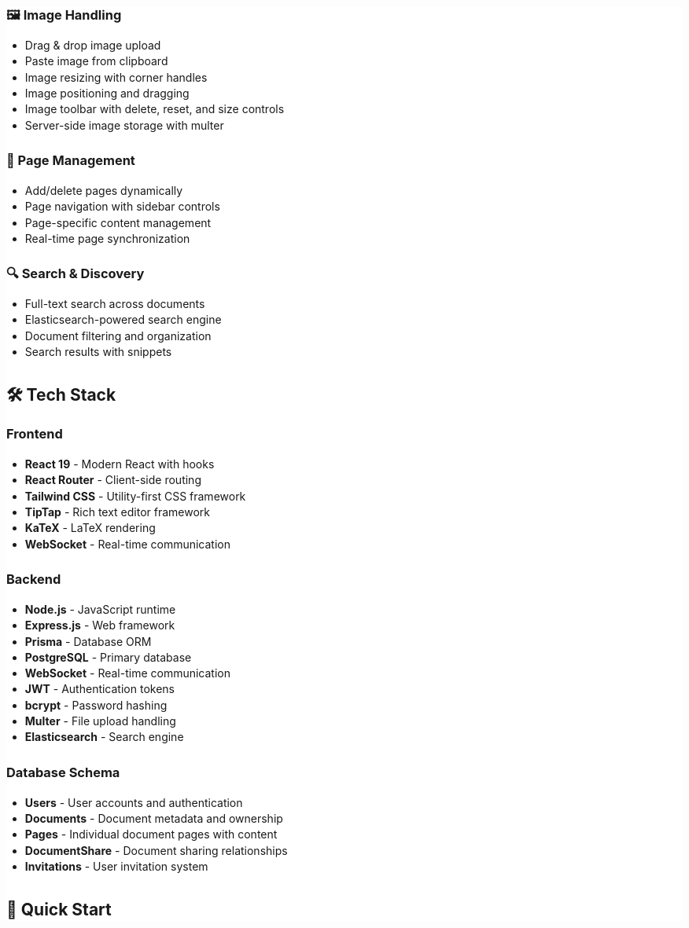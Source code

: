 ### 🖼️ Image Handling
- Drag & drop image upload
- Paste image from clipboard
- Image resizing with corner handles
- Image positioning and dragging
- Image toolbar with delete, reset, and size controls
- Server-side image storage with multer

### 📄 Page Management
- Add/delete pages dynamically
- Page navigation with sidebar controls
- Page-specific content management
- Real-time page synchronization

### 🔍 Search & Discovery
- Full-text search across documents
- Elasticsearch-powered search engine
- Document filtering and organization
- Search results with snippets

## 🛠️ Tech Stack

### Frontend
- **React 19** - Modern React with hooks
- **React Router** - Client-side routing
- **Tailwind CSS** - Utility-first CSS framework
- **TipTap** - Rich text editor framework
- **KaTeX** - LaTeX rendering
- **WebSocket** - Real-time communication

### Backend
- **Node.js** - JavaScript runtime
- **Express.js** - Web framework
- **Prisma** - Database ORM
- **PostgreSQL** - Primary database
- **WebSocket** - Real-time communication
- **JWT** - Authentication tokens
- **bcrypt** - Password hashing
- **Multer** - File upload handling
- **Elasticsearch** - Search engine

### Database Schema
- **Users** - User accounts and authentication
- **Documents** - Document metadata and ownership
- **Pages** - Individual document pages with content
- **DocumentShare** - Document sharing relationships
- **Invitations** - User invitation system

## 🚀 Quick Start
